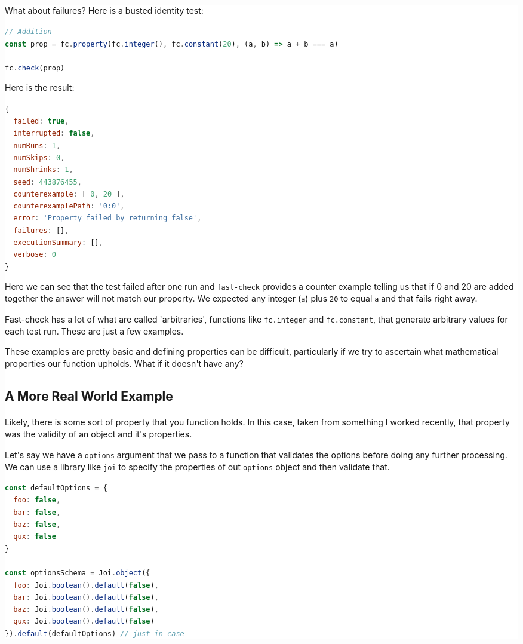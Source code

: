 What about failures? Here is a busted identity test:

``` javascript
// Addition
const prop = fc.property(fc.integer(), fc.constant(20), (a, b) => a + b === a)

fc.check(prop)
```

Here is the result:

``` javascript
{
  failed: true,
  interrupted: false,
  numRuns: 1,
  numSkips: 0,
  numShrinks: 1,
  seed: 443876455,
  counterexample: [ 0, 20 ],
  counterexamplePath: '0:0',
  error: 'Property failed by returning false',
  failures: [],
  executionSummary: [],
  verbose: 0
}
```

Here we can see that the test failed after one run and `fast-check` provides a counter example telling us that if 0 and 20
are added together the answer will not match our property. We expected any integer (`a`) plus `20` to equal `a` and that
fails right away.

Fast-check has a lot of what are called 'arbitraries', functions like `fc.integer` and `fc.constant`, that generate arbitrary
values for each test run. These are just a few examples.

These examples are pretty basic and defining properties can be difficult, particularly if we try to ascertain what mathematical properties
our function upholds. What if it doesn't have any?

## A More Real World Example

Likely, there is some sort of property that you function holds. In this case, taken from something I worked recently, that property
was the validity of an object and it's properties.

Let's say we have a `options` argument that we pass to a function that validates the options before doing any further processing. We
can use a library like `joi` to specify the properties of out `options` object and then validate that.

``` javascript
const defaultOptions = {
  foo: false,
  bar: false,
  baz: false,
  qux: false
}

const optionsSchema = Joi.object({
  foo: Joi.boolean().default(false),
  bar: Joi.boolean().default(false),
  baz: Joi.boolean().default(false),
  qux: Joi.boolean().default(false)
}).default(defaultOptions) // just in case
```
